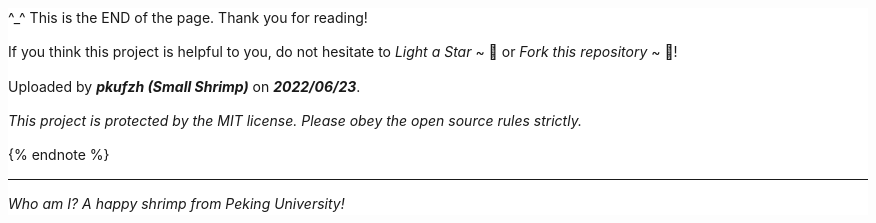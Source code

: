 ^_^ This is the END of the page. Thank you for reading!

If you think this project is helpful to you, do not hesitate to *Light a Star* ~ 🌟 or *Fork this repository* ~ 🍴!

Uploaded by ***pkufzh (Small Shrimp)*** on ***2022/06/23***.

*This project is protected by the MIT license. Please obey the open source rules strictly.*

{% endnote %}

------

*Who am I? A happy shrimp from Peking University!*

 